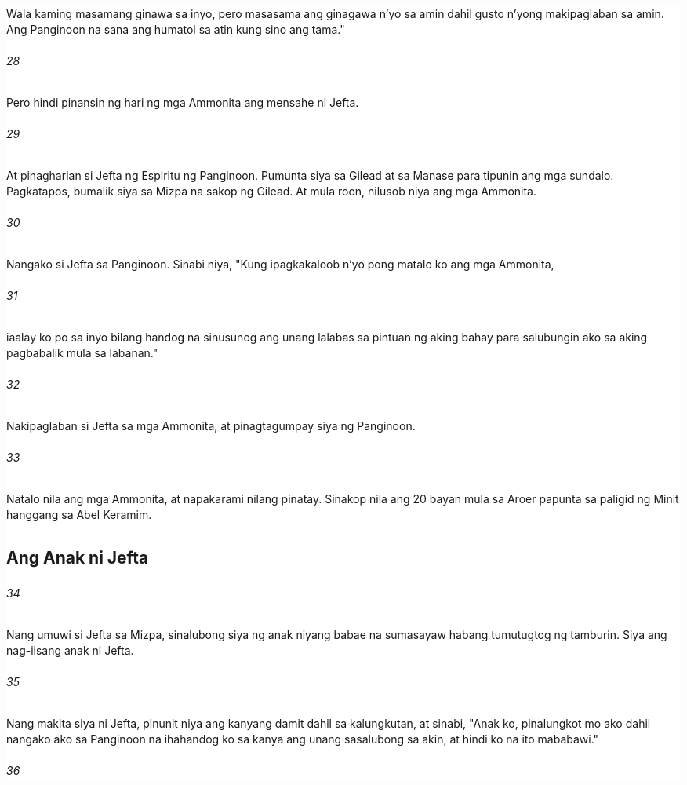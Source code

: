 Wala kaming masamang ginawa sa inyo, pero masasama ang ginagawa nʼyo sa amin dahil gusto nʼyong makipaglaban sa amin. Ang Panginoon na sana ang humatol sa atin kung sino ang tama." 


###### 28 


Pero hindi pinansin ng hari ng mga Ammonita ang mensahe ni Jefta. 


###### 29 


At pinagharian si Jefta ng Espiritu ng Panginoon. Pumunta siya sa Gilead at sa Manase para tipunin ang mga sundalo. Pagkatapos, bumalik siya sa Mizpa na sakop ng Gilead. At mula roon, nilusob niya ang mga Ammonita. 


###### 30 


Nangako si Jefta sa Panginoon. Sinabi niya, "Kung ipagkakaloob nʼyo pong matalo ko ang mga Ammonita, 


###### 31 


iaalay ko po sa inyo bilang handog na sinusunog ang unang lalabas sa pintuan ng aking bahay para salubungin ako sa aking pagbabalik mula sa labanan." 


###### 32 


Nakipaglaban si Jefta sa mga Ammonita, at pinagtagumpay siya ng Panginoon. 


###### 33 


Natalo nila ang mga Ammonita, at napakarami nilang pinatay. Sinakop nila ang 20 bayan mula sa Aroer papunta sa paligid ng Minit hanggang sa Abel Keramim.

## Ang Anak ni Jefta 


###### 34 


Nang umuwi si Jefta sa Mizpa, sinalubong siya ng anak niyang babae na sumasayaw habang tumutugtog ng tamburin. Siya ang nag-iisang anak ni Jefta. 


###### 35 


Nang makita siya ni Jefta, pinunit niya ang kanyang damit dahil sa kalungkutan, at sinabi, "Anak ko, pinalungkot mo ako dahil nangako ako sa Panginoon na ihahandog ko sa kanya ang unang sasalubong sa akin, at hindi ko na ito mababawi." 


###### 36 
